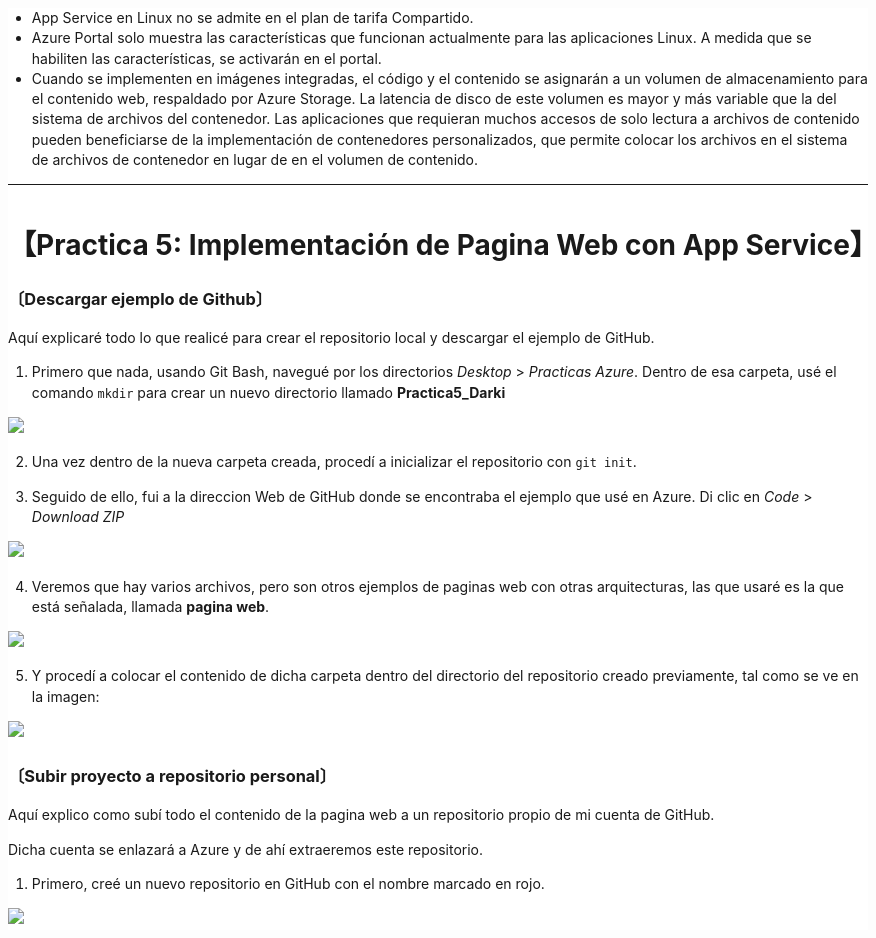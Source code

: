 - App Service en Linux no se admite en el plan de tarifa Compartido.
- Azure Portal solo muestra las características que funcionan actualmente para las aplicaciones Linux. A medida que se habiliten las características, se activarán en el portal.
- Cuando se implementen en imágenes integradas, el código y el contenido se asignarán a un volumen de almacenamiento para el contenido web, respaldado por Azure Storage. La latencia de disco de este volumen es mayor y más variable que la del sistema de archivos del contenedor. Las aplicaciones que requieran muchos accesos de solo lectura a archivos de contenido pueden beneficiarse de la implementación de contenedores personalizados, que permite colocar los archivos en el sistema de archivos de contenedor en lugar de en el volumen de contenido.

--------------

# 【Practica 5: Implementación de Pagina Web con App Service】
### 〔Descargar ejemplo de Github〕

Aquí explicaré todo lo que realicé para crear el repositorio local y descargar el ejemplo de GitHub.

1. Primero que nada, usando Git Bash, navegué por los directorios *Desktop* > *Practicas Azure*. Dentro de esa carpeta, usé el comando `mkdir` para crear un nuevo directorio llamado **Practica5_Darki**

![](https://i.imgur.com/wMu3psA.png)

2. Una vez dentro de la nueva carpeta creada, procedí a inicializar el repositorio con `git init`.

3. Seguido de ello, fui a la direccion Web de GitHub donde se encontraba el ejemplo que usé en Azure. Di clic en *Code* > *Download ZIP*

![](https://i.imgur.com/l84Zbs8.png)

4. Veremos que hay varios archivos, pero son otros ejemplos de paginas web con otras arquitecturas, las que usaré es la que está señalada, llamada **pagina web**.

![](https://i.imgur.com/V3h5FSX.png)

5. Y procedí a colocar el contenido de dicha carpeta dentro del directorio del repositorio creado previamente, tal como se ve en la imagen:

![](https://i.imgur.com/Kvk3B7A.png)


### 〔Subir proyecto a repositorio personal〕
Aquí explico como subí todo el contenido de la pagina web a un repositorio propio de mi cuenta de GitHub. 

Dicha cuenta se enlazará a Azure y de ahí extraeremos este repositorio.

1. Primero, creé un nuevo repositorio en GitHub con el nombre marcado en rojo.

![](https://i.imgur.com/Amhecvl.png)
